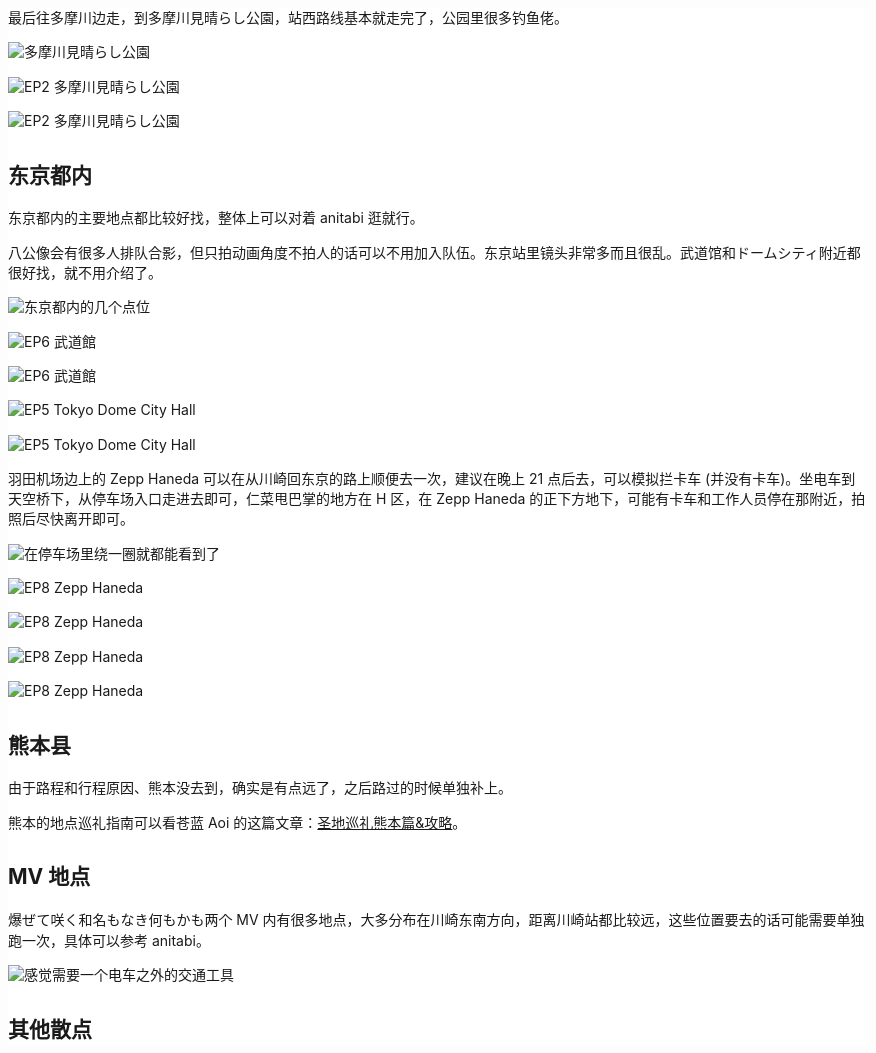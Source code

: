 最后往多摩川边走，到多摩川見晴らし公園，站西路线基本就走完了，公园里很多钓鱼佬。

![多摩川見晴らし公園](GBC-KAWASAKI-M23.webp)

![EP2 多摩川見晴らし公園](GBC-KAWASAKI-C23.webp)

![EP2 多摩川見晴らし公園](GBC-KAWASAKI-R23.webp)

## 东京都内

东京都内的主要地点都比较好找，整体上可以对着 anitabi 逛就行。

八公像会有很多人排队合影，但只拍动画角度不拍人的话可以不用加入队伍。东京站里镜头非常多而且很乱。武道馆和ドームシティ附近都很好找，就不用介绍了。

![东京都内的几个点位](GBC-KAWASAKI-M24.webp)

![EP6 武道館](GBC-KAWASAKI-C26.webp)

![EP6 武道館](GBC-KAWASAKI-R26.webp)

![EP5 Tokyo Dome City Hall](GBC-KAWASAKI-C27.webp)

![EP5 Tokyo Dome City Hall](GBC-KAWASAKI-R27.webp)

羽田机场边上的 Zepp Haneda 可以在从川崎回东京的路上顺便去一次，建议在晚上 21 点后去，可以模拟拦卡车 (并没有卡车)。坐电车到天空桥下，从停车场入口走进去即可，仁菜甩巴掌的地方在 H 区，在 Zepp Haneda 的正下方地下，可能有卡车和工作人员停在那附近，拍照后尽快离开即可。

![在停车场里绕一圈就都能看到了](GBC-KAWASAKI-M25.webp)

![EP8 Zepp Haneda](GBC-KAWASAKI-C24.webp)

![EP8 Zepp Haneda](GBC-KAWASAKI-R24.webp)

![EP8 Zepp Haneda](GBC-KAWASAKI-C25.webp)

![EP8 Zepp Haneda](GBC-KAWASAKI-R25.webp)

## 熊本县

由于路程和行程原因、熊本没去到，确实是有点远了，之后路过的时候单独补上。

熊本的地点巡礼指南可以看苍蓝 Aoi 的这篇文章：[圣地巡礼熊本篇&攻略](https://www.bilibili.com/read/cv36469551/)。

## MV 地点

爆ぜて咲く和名もなき何もかも两个 MV 内有很多地点，大多分布在川崎东南方向，距离川崎站都比较远，这些位置要去的话可能需要单独跑一次，具体可以参考 anitabi。

![感觉需要一个电车之外的交通工具](GBC-KAWASAKI-M26.webp)

## 其他散点
